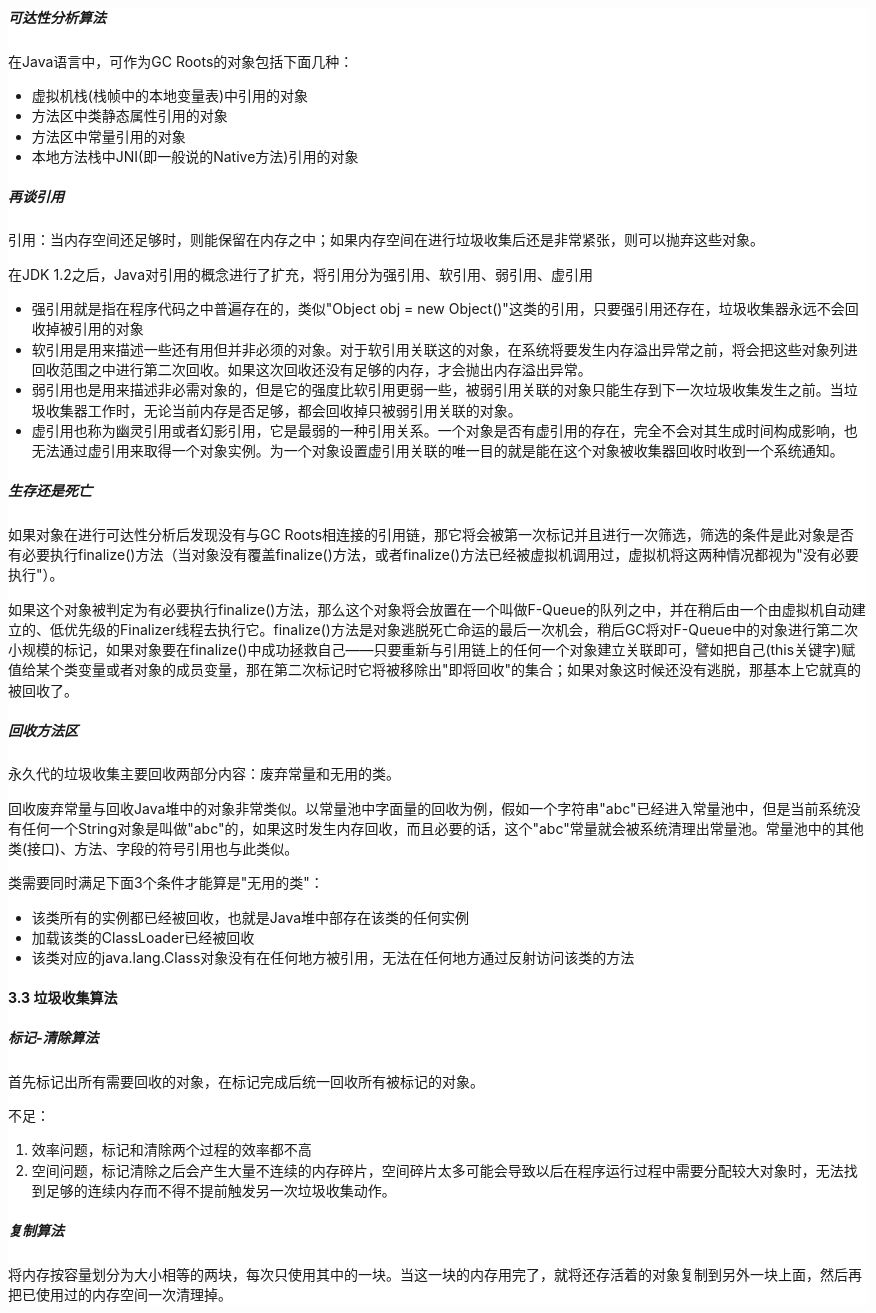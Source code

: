 ##### 可达性分析算法

在Java语言中，可作为GC Roots的对象包括下面几种：

- 虚拟机栈(栈帧中的本地变量表)中引用的对象
- 方法区中类静态属性引用的对象
- 方法区中常量引用的对象
- 本地方法栈中JNI(即一般说的Native方法)引用的对象

##### 再谈引用

引用：当内存空间还足够时，则能保留在内存之中；如果内存空间在进行垃圾收集后还是非常紧张，则可以抛弃这些对象。

在JDK 1.2之后，Java对引用的概念进行了扩充，将引用分为强引用、软引用、弱引用、虚引用

- 强引用就是指在程序代码之中普遍存在的，类似"Object obj = new Object()"这类的引用，只要强引用还存在，垃圾收集器永远不会回收掉被引用的对象
- 软引用是用来描述一些还有用但并非必须的对象。对于软引用关联这的对象，在系统将要发生内存溢出异常之前，将会把这些对象列进回收范围之中进行第二次回收。如果这次回收还没有足够的内存，才会抛出内存溢出异常。
- 弱引用也是用来描述非必需对象的，但是它的强度比软引用更弱一些，被弱引用关联的对象只能生存到下一次垃圾收集发生之前。当垃圾收集器工作时，无论当前内存是否足够，都会回收掉只被弱引用关联的对象。
- 虚引用也称为幽灵引用或者幻影引用，它是最弱的一种引用关系。一个对象是否有虚引用的存在，完全不会对其生成时间构成影响，也无法通过虚引用来取得一个对象实例。为一个对象设置虚引用关联的唯一目的就是能在这个对象被收集器回收时收到一个系统通知。

##### 生存还是死亡

如果对象在进行可达性分析后发现没有与GC Roots相连接的引用链，那它将会被第一次标记并且进行一次筛选，筛选的条件是此对象是否有必要执行finalize()方法（当对象没有覆盖finalize()方法，或者finalize()方法已经被虚拟机调用过，虚拟机将这两种情况都视为"没有必要执行"）。

如果这个对象被判定为有必要执行finalize()方法，那么这个对象将会放置在一个叫做F-Queue的队列之中，并在稍后由一个由虚拟机自动建立的、低优先级的Finalizer线程去执行它。finalize()方法是对象逃脱死亡命运的最后一次机会，稍后GC将对F-Queue中的对象进行第二次小规模的标记，如果对象要在finalize()中成功拯救自己——只要重新与引用链上的任何一个对象建立关联即可，譬如把自己(this关键字)赋值给某个类变量或者对象的成员变量，那在第二次标记时它将被移除出"即将回收"的集合；如果对象这时候还没有逃脱，那基本上它就真的被回收了。

##### 回收方法区

永久代的垃圾收集主要回收两部分内容：废弃常量和无用的类。

回收废弃常量与回收Java堆中的对象非常类似。以常量池中字面量的回收为例，假如一个字符串"abc"已经进入常量池中，但是当前系统没有任何一个String对象是叫做"abc"的，如果这时发生内存回收，而且必要的话，这个"abc"常量就会被系统清理出常量池。常量池中的其他类(接口)、方法、字段的符号引用也与此类似。

类需要同时满足下面3个条件才能算是"无用的类"：

- 该类所有的实例都已经被回收，也就是Java堆中部存在该类的任何实例
- 加载该类的ClassLoader已经被回收
- 该类对应的java.lang.Class对象没有在任何地方被引用，无法在任何地方通过反射访问该类的方法

#### 3.3 垃圾收集算法

##### 标记-清除算法

首先标记出所有需要回收的对象，在标记完成后统一回收所有被标记的对象。

不足：

1. 效率问题，标记和清除两个过程的效率都不高
2. 空间问题，标记清除之后会产生大量不连续的内存碎片，空间碎片太多可能会导致以后在程序运行过程中需要分配较大对象时，无法找到足够的连续内存而不得不提前触发另一次垃圾收集动作。

##### 复制算法

将内存按容量划分为大小相等的两块，每次只使用其中的一块。当这一块的内存用完了，就将还存活着的对象复制到另外一块上面，然后再把已使用过的内存空间一次清理掉。
